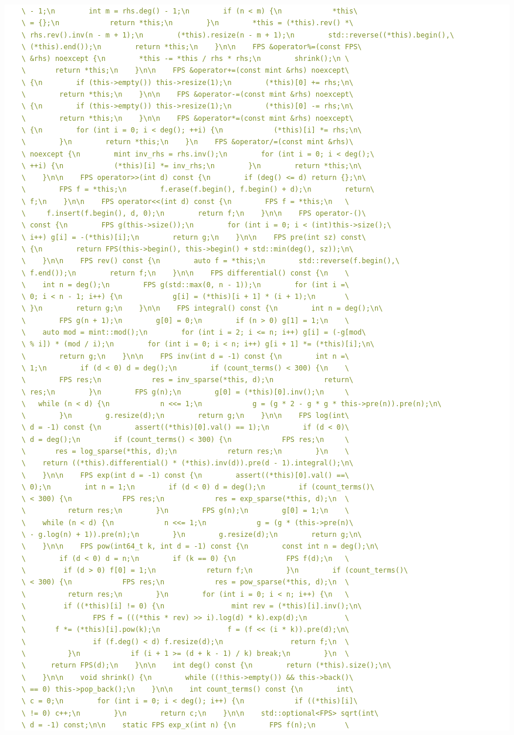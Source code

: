 ```yaml
    \ - 1;\n        int m = rhs.deg() - 1;\n        if (n < m) {\n            *this\
    \ = {};\n            return *this;\n        }\n        *this = (*this).rev() *\
    \ rhs.rev().inv(n - m + 1);\n        (*this).resize(n - m + 1);\n        std::reverse((*this).begin(),\
    \ (*this).end());\n        return *this;\n    }\n\n    FPS &operator%=(const FPS\
    \ &rhs) noexcept {\n        *this -= *this / rhs * rhs;\n        shrink();\n \
    \       return *this;\n    }\n\n    FPS &operator+=(const mint &rhs) noexcept\
    \ {\n        if (this->empty()) this->resize(1);\n        (*this)[0] += rhs;\n\
    \        return *this;\n    }\n\n    FPS &operator-=(const mint &rhs) noexcept\
    \ {\n        if (this->empty()) this->resize(1);\n        (*this)[0] -= rhs;\n\
    \        return *this;\n    }\n\n    FPS &operator*=(const mint &rhs) noexcept\
    \ {\n        for (int i = 0; i < deg(); ++i) {\n            (*this)[i] *= rhs;\n\
    \        }\n        return *this;\n    }\n    FPS &operator/=(const mint &rhs)\
    \ noexcept {\n        mint inv_rhs = rhs.inv();\n        for (int i = 0; i < deg();\
    \ ++i) {\n            (*this)[i] *= inv_rhs;\n        }\n        return *this;\n\
    \    }\n\n    FPS operator>>(int d) const {\n        if (deg() <= d) return {};\n\
    \        FPS f = *this;\n        f.erase(f.begin(), f.begin() + d);\n        return\
    \ f;\n    }\n\n    FPS operator<<(int d) const {\n        FPS f = *this;\n   \
    \     f.insert(f.begin(), d, 0);\n        return f;\n    }\n\n    FPS operator-()\
    \ const {\n        FPS g(this->size());\n        for (int i = 0; i < (int)this->size();\
    \ i++) g[i] = -(*this)[i];\n        return g;\n    }\n\n    FPS pre(int sz) const\
    \ {\n        return FPS(this->begin(), this->begin() + std::min(deg(), sz));\n\
    \    }\n\n    FPS rev() const {\n        auto f = *this;\n        std::reverse(f.begin(),\
    \ f.end());\n        return f;\n    }\n\n    FPS differential() const {\n    \
    \    int n = deg();\n        FPS g(std::max(0, n - 1));\n        for (int i =\
    \ 0; i < n - 1; i++) {\n            g[i] = (*this)[i + 1] * (i + 1);\n       \
    \ }\n        return g;\n    }\n\n    FPS integral() const {\n        int n = deg();\n\
    \        FPS g(n + 1);\n        g[0] = 0;\n        if (n > 0) g[1] = 1;\n    \
    \    auto mod = mint::mod();\n        for (int i = 2; i <= n; i++) g[i] = (-g[mod\
    \ % i]) * (mod / i);\n        for (int i = 0; i < n; i++) g[i + 1] *= (*this)[i];\n\
    \        return g;\n    }\n\n    FPS inv(int d = -1) const {\n        int n =\
    \ 1;\n        if (d < 0) d = deg();\n        if (count_terms() < 300) {\n    \
    \        FPS res;\n            res = inv_sparse(*this, d);\n            return\
    \ res;\n        }\n        FPS g(n);\n        g[0] = (*this)[0].inv();\n     \
    \   while (n < d) {\n            n <<= 1;\n            g = (g * 2 - g * g * this->pre(n)).pre(n);\n\
    \        }\n        g.resize(d);\n        return g;\n    }\n\n    FPS log(int\
    \ d = -1) const {\n        assert((*this)[0].val() == 1);\n        if (d < 0)\
    \ d = deg();\n        if (count_terms() < 300) {\n            FPS res;\n     \
    \       res = log_sparse(*this, d);\n            return res;\n        }\n    \
    \    return ((*this).differential() * (*this).inv(d)).pre(d - 1).integral();\n\
    \    }\n\n    FPS exp(int d = -1) const {\n        assert((*this)[0].val() ==\
    \ 0);\n        int n = 1;\n        if (d < 0) d = deg();\n        if (count_terms()\
    \ < 300) {\n            FPS res;\n            res = exp_sparse(*this, d);\n  \
    \          return res;\n        }\n        FPS g(n);\n        g[0] = 1;\n    \
    \    while (n < d) {\n            n <<= 1;\n            g = (g * (this->pre(n)\
    \ - g.log(n) + 1)).pre(n);\n        }\n        g.resize(d);\n        return g;\n\
    \    }\n\n    FPS pow(int64_t k, int d = -1) const {\n        const int n = deg();\n\
    \        if (d < 0) d = n;\n        if (k == 0) {\n            FPS f(d);\n   \
    \         if (d > 0) f[0] = 1;\n            return f;\n        }\n        if (count_terms()\
    \ < 300) {\n            FPS res;\n            res = pow_sparse(*this, d);\n  \
    \          return res;\n        }\n        for (int i = 0; i < n; i++) {\n   \
    \         if ((*this)[i] != 0) {\n                mint rev = (*this)[i].inv();\n\
    \                FPS f = (((*this * rev) >> i).log(d) * k).exp(d);\n         \
    \       f *= (*this)[i].pow(k);\n                f = (f << (i * k)).pre(d);\n\
    \                if (f.deg() < d) f.resize(d);\n                return f;\n  \
    \          }\n            if (i + 1 >= (d + k - 1) / k) break;\n        }\n  \
    \      return FPS(d);\n    }\n\n    int deg() const {\n        return (*this).size();\n\
    \    }\n\n    void shrink() {\n        while ((!this->empty()) && this->back()\
    \ == 0) this->pop_back();\n    }\n\n    int count_terms() const {\n        int\
    \ c = 0;\n        for (int i = 0; i < deg(); i++) {\n            if ((*this)[i]\
    \ != 0) c++;\n        }\n        return c;\n    }\n\n    std::optional<FPS> sqrt(int\
    \ d = -1) const;\n\n    static FPS exp_x(int n) {\n        FPS f(n);\n       \
```